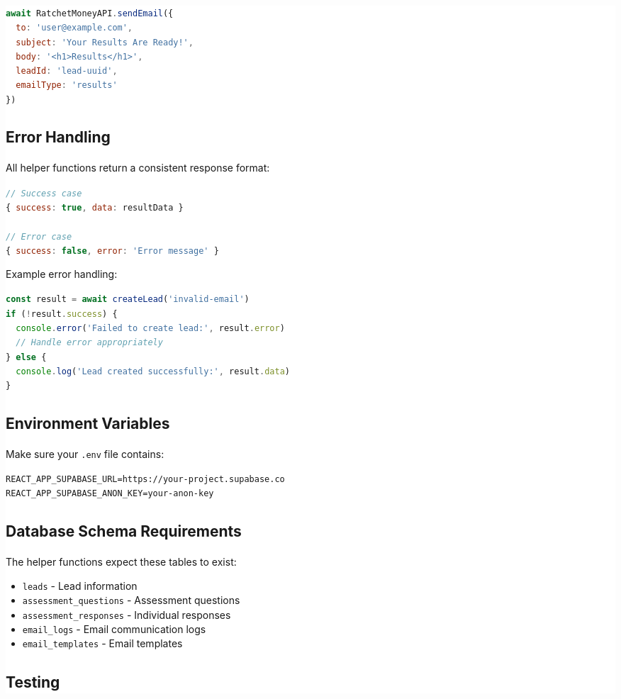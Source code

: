 ```javascript
await RatchetMoneyAPI.sendEmail({
  to: 'user@example.com',
  subject: 'Your Results Are Ready!',
  body: '<h1>Results</h1>',
  leadId: 'lead-uuid',
  emailType: 'results'
})
```

## Error Handling

All helper functions return a consistent response format:

```javascript
// Success case
{ success: true, data: resultData }

// Error case
{ success: false, error: 'Error message' }
```

Example error handling:

```javascript
const result = await createLead('invalid-email')
if (!result.success) {
  console.error('Failed to create lead:', result.error)
  // Handle error appropriately
} else {
  console.log('Lead created successfully:', result.data)
}
```

## Environment Variables

Make sure your `.env` file contains:

```env
REACT_APP_SUPABASE_URL=https://your-project.supabase.co
REACT_APP_SUPABASE_ANON_KEY=your-anon-key
```

## Database Schema Requirements

The helper functions expect these tables to exist:

- `leads` - Lead information
- `assessment_questions` - Assessment questions
- `assessment_responses` - Individual responses
- `email_logs` - Email communication logs
- `email_templates` - Email templates

## Testing
